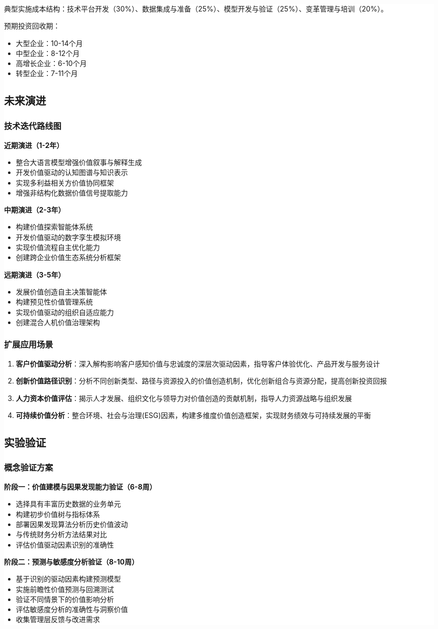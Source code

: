 典型实施成本结构：技术平台开发（30%）、数据集成与准备（25%）、模型开发与验证（25%）、变革管理与培训（20%）。

预期投资回收期：
- 大型企业：10-14个月
- 中型企业：8-12个月
- 高增长企业：6-10个月
- 转型企业：7-11个月

## 未来演进

### 技术迭代路线图

**近期演进（1-2年）**
- 整合大语言模型增强价值叙事与解释生成
- 开发价值驱动的认知图谱与知识表示
- 实现多利益相关方价值协同框架
- 增强非结构化数据价值信号提取能力

**中期演进（2-3年）**
- 构建价值探索智能体系统
- 开发价值驱动的数字孪生模拟环境
- 实现价值流程自主优化能力
- 创建跨企业价值生态系统分析框架

**远期演进（3-5年）**
- 发展价值创造自主决策智能体
- 构建预见性价值管理系统
- 实现价值驱动的组织自适应能力
- 创建混合人机价值治理架构

### 扩展应用场景

1. **客户价值驱动分析**：深入解构影响客户感知价值与忠诚度的深层次驱动因素，指导客户体验优化、产品开发与服务设计

2. **创新价值路径识别**：分析不同创新类型、路径与资源投入的价值创造机制，优化创新组合与资源分配，提高创新投资回报

3. **人力资本价值评估**：揭示人才发展、组织文化与领导力对价值创造的贡献机制，指导人力资源战略与组织发展

4. **可持续价值分析**：整合环境、社会与治理(ESG)因素，构建多维度价值创造框架，实现财务绩效与可持续发展的平衡

## 实验验证

### 概念验证方案

**阶段一：价值建模与因果发现能力验证（6-8周）**
- 选择具有丰富历史数据的业务单元
- 构建初步价值树与指标体系
- 部署因果发现算法分析历史价值波动
- 与传统财务分析方法结果对比
- 评估价值驱动因素识别的准确性

**阶段二：预测与敏感度分析验证（8-10周）**
- 基于识别的驱动因素构建预测模型
- 实施前瞻性价值预测与回溯测试
- 验证不同情景下的价值影响分析
- 评估敏感度分析的准确性与洞察价值
- 收集管理层反馈与改进需求
